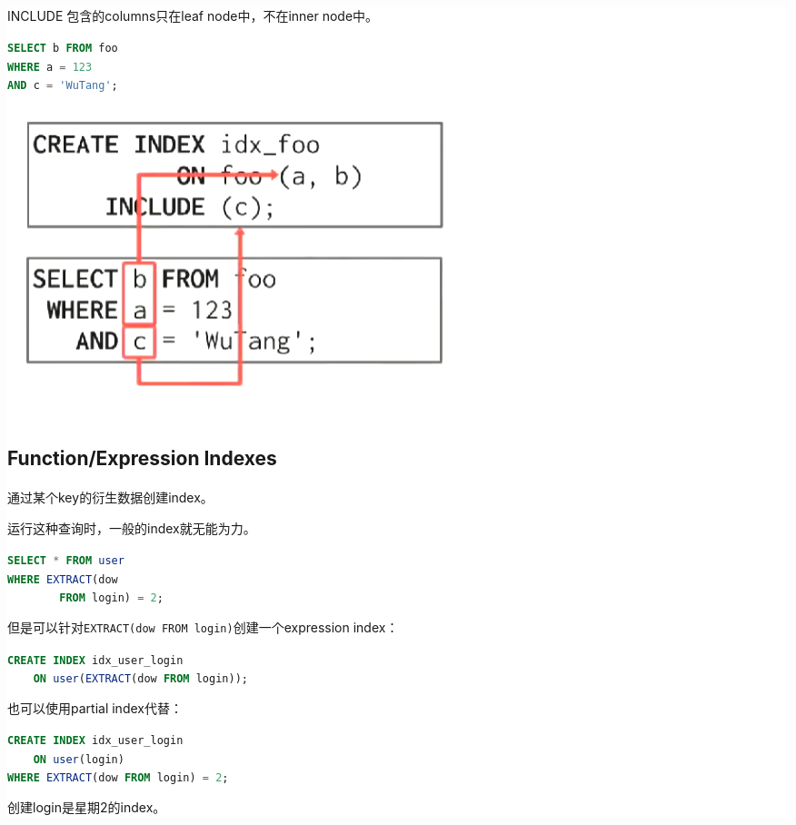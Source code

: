 INCLUDE 包含的columns只在leaf node中，不在inner node中。

```sql
SELECT b FROM foo
WHERE a = 123
AND c = 'WuTang';
```

![F39](./F39.jpg)

## Function/Expression Indexes

通过某个key的衍生数据创建index。

运行这种查询时，一般的index就无能为力。

```sql
SELECT * FROM user
WHERE EXTRACT(dow
        FROM login) = 2;
```

但是可以针对`EXTRACT(dow FROM login)`创建一个expression index：

```sql
CREATE INDEX idx_user_login
    ON user(EXTRACT(dow FROM login));
```

也可以使用partial index代替：


```sql
CREATE INDEX idx_user_login
    ON user(login)
WHERE EXTRACT(dow FROM login) = 2;
```

创建login是星期2的index。
